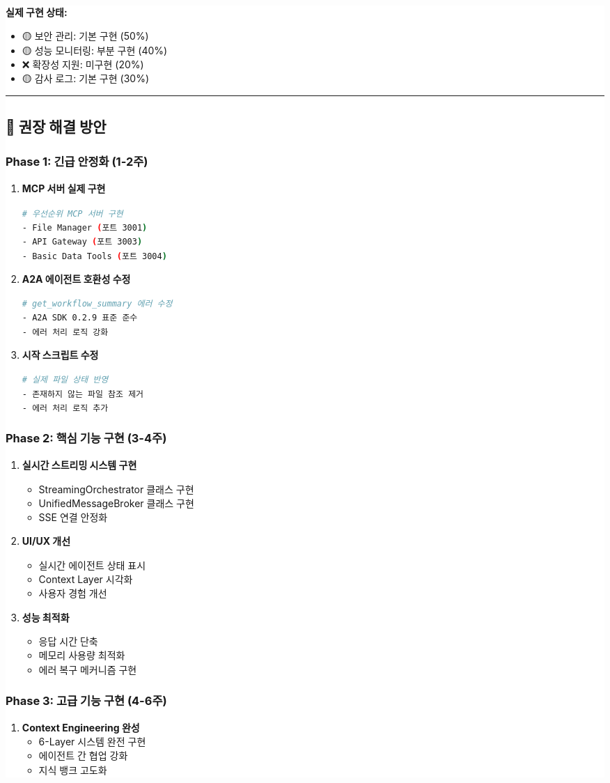 **실제 구현 상태:**
- 🟡 보안 관리: 기본 구현 (50%)
- 🟡 성능 모니터링: 부분 구현 (40%)
- ❌ 확장성 지원: 미구현 (20%)
- 🟡 감사 로그: 기본 구현 (30%)

---

## 🔮 권장 해결 방안

### **Phase 1: 긴급 안정화 (1-2주)**

1. **MCP 서버 실제 구현**
   ```bash
   # 우선순위 MCP 서버 구현
   - File Manager (포트 3001)
   - API Gateway (포트 3003)
   - Basic Data Tools (포트 3004)
   ```

2. **A2A 에이전트 호환성 수정**
   ```bash
   # get_workflow_summary 에러 수정
   - A2A SDK 0.2.9 표준 준수
   - 에러 처리 로직 강화
   ```

3. **시작 스크립트 수정**
   ```bash
   # 실제 파일 상태 반영
   - 존재하지 않는 파일 참조 제거
   - 에러 처리 로직 추가
   ```

### **Phase 2: 핵심 기능 구현 (3-4주)**

1. **실시간 스트리밍 시스템 구현**
   - StreamingOrchestrator 클래스 구현
   - UnifiedMessageBroker 클래스 구현
   - SSE 연결 안정화

2. **UI/UX 개선**
   - 실시간 에이전트 상태 표시
   - Context Layer 시각화
   - 사용자 경험 개선

3. **성능 최적화**
   - 응답 시간 단축
   - 메모리 사용량 최적화
   - 에러 복구 메커니즘 구현

### **Phase 3: 고급 기능 구현 (4-6주)**

1. **Context Engineering 완성**
   - 6-Layer 시스템 완전 구현
   - 에이전트 간 협업 강화
   - 지식 뱅크 고도화
